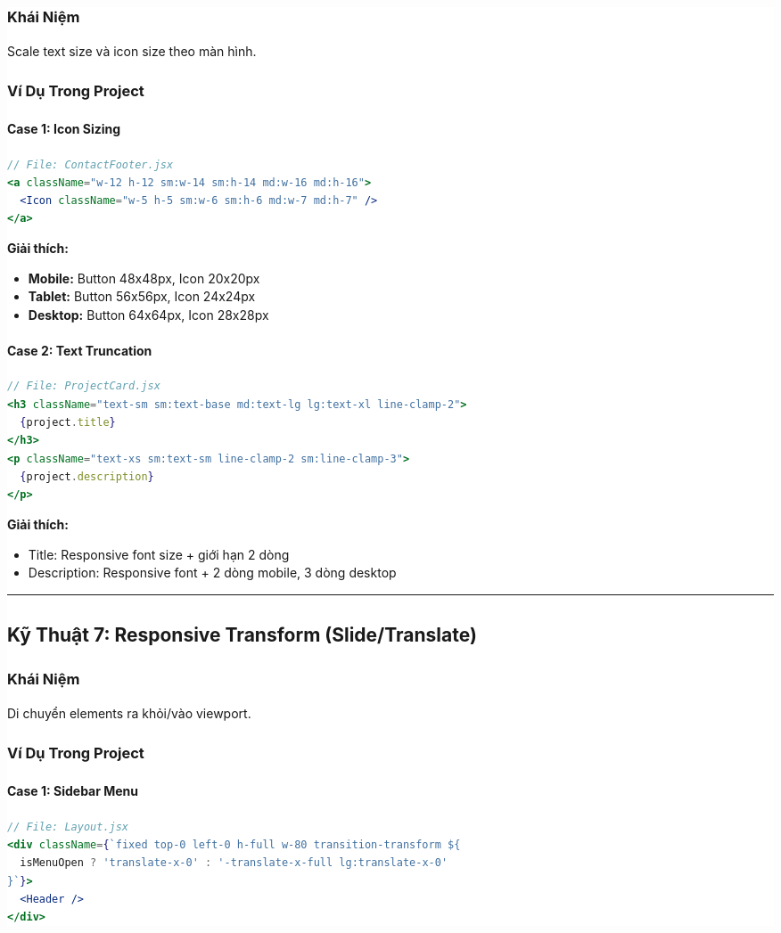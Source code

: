 ### Khái Niệm
Scale text size và icon size theo màn hình.

### Ví Dụ Trong Project

#### Case 1: Icon Sizing
```jsx
// File: ContactFooter.jsx
<a className="w-12 h-12 sm:w-14 sm:h-14 md:w-16 md:h-16">
  <Icon className="w-5 h-5 sm:w-6 sm:h-6 md:w-7 md:h-7" />
</a>
```

**Giải thích:**
- **Mobile:** Button 48x48px, Icon 20x20px
- **Tablet:** Button 56x56px, Icon 24x24px
- **Desktop:** Button 64x64px, Icon 28x28px

#### Case 2: Text Truncation
```jsx
// File: ProjectCard.jsx
<h3 className="text-sm sm:text-base md:text-lg lg:text-xl line-clamp-2">
  {project.title}
</h3>
<p className="text-xs sm:text-sm line-clamp-2 sm:line-clamp-3">
  {project.description}
</p>
```

**Giải thích:**
- Title: Responsive font size + giới hạn 2 dòng
- Description: Responsive font + 2 dòng mobile, 3 dòng desktop

---

## Kỹ Thuật 7: Responsive Transform (Slide/Translate)

### Khái Niệm
Di chuyển elements ra khỏi/vào viewport.

### Ví Dụ Trong Project

#### Case 1: Sidebar Menu
```jsx
// File: Layout.jsx
<div className={`fixed top-0 left-0 h-full w-80 transition-transform ${
  isMenuOpen ? 'translate-x-0' : '-translate-x-full lg:translate-x-0'
}`}>
  <Header />
</div>
```
